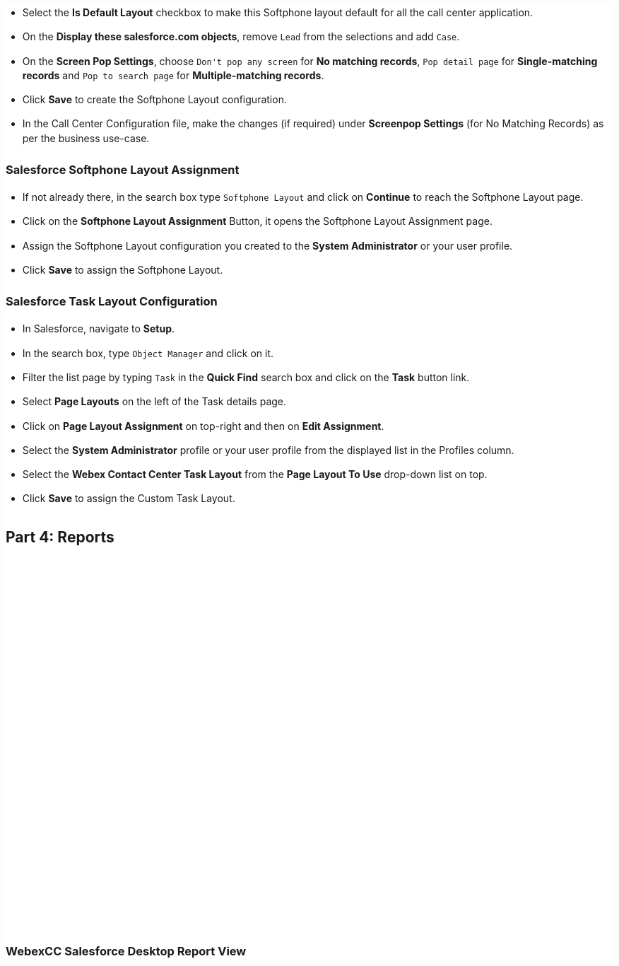 - Select the **Is Default Layout** checkbox to make this Softphone layout default for all the call center application.

- On the **Display these salesforce.com objects**, remove `Lead` from the selections and add `Case`.

- On the **Screen Pop Settings**, choose `Don't pop any screen` for **No matching records**, `Pop detail page` for **Single-matching records** and `Pop to search page` for **Multiple-matching records**.

- Click **Save** to create the Softphone Layout configuration.

- In the Call Center Configuration file, make the changes (if required) under **Screenpop Settings** (for No Matching Records) as per the business use-case.

### Salesforce Softphone Layout Assignment

- If not already there, in the search box type `Softphone Layout` and click on **Continue** to reach the Softphone Layout page.

- Click on the **Softphone Layout Assignment** Button, it opens the Softphone Layout Assignment page.

- Assign the Softphone Layout configuration you created to the **System Administrator** or your user profile.

- Click **Save** to assign the Softphone Layout.

### Salesforce Task Layout Configuration

- In Salesforce, navigate to **Setup**.

- In the search box, type `Object Manager` and click on it.

- Filter the list page by typing `Task` in the **Quick Find** search box and click on the **Task** button link.

- Select **Page Layouts** on the left of the Task details page.

- Click on **Page Layout Assignment** on top-right and then on **Edit Assignment**.

- Select the **System Administrator** profile or your user profile from the displayed list in the Profiles column.

- Select the **Webex Contact Center Task Layout** from the **Page Layout To Use** drop-down list on top.

- Click **Save** to assign the Custom Task Layout.

## Part 4: Reports

<div style="padding-bottom:60.25%; position:relative; display:block; width: 100%">
	<iframe src="https://app.vidcast.io/share/embed/89bdbffa-ee60-4f82-b6ec-ac5b3c46dff3" width="100%" height="100%" title="PART 4 - Reports" frameborder="0" loading="lazy" allowfullscreen style="position:absolute; top:0; left: 0"></iframe>
</div>

### WebexCC Salesforce Desktop Report View
